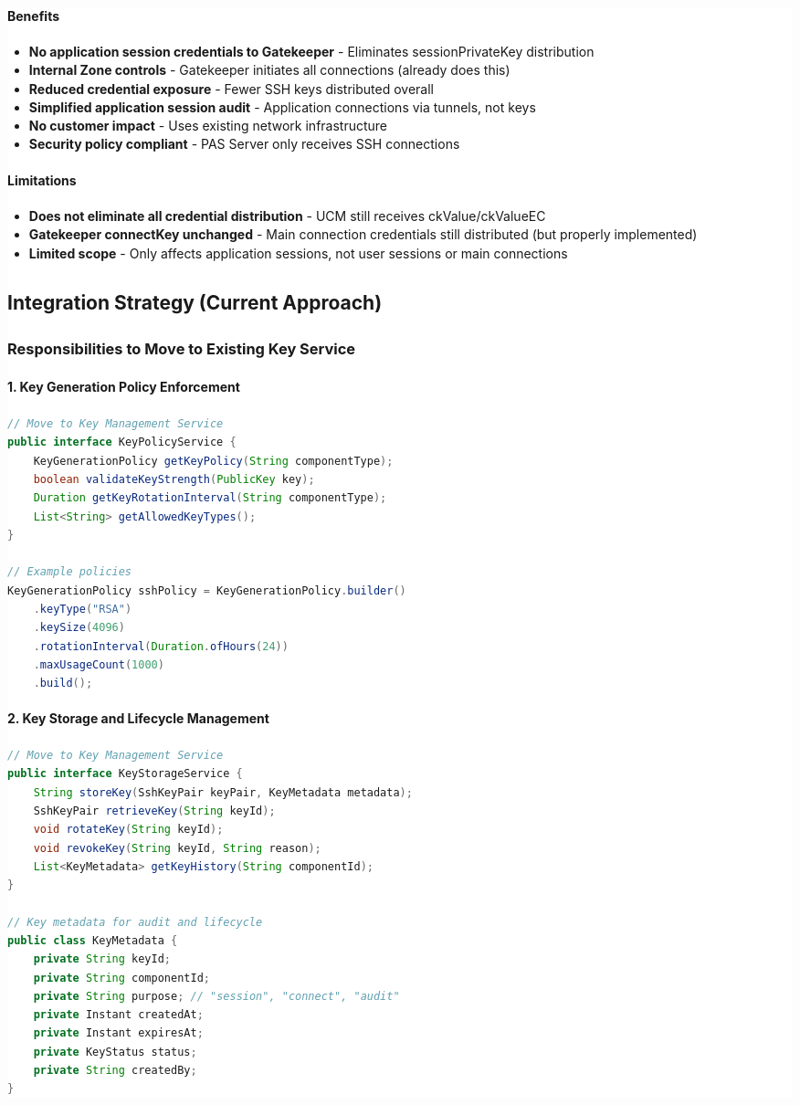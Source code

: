 
#### Benefits
- **No application session credentials to Gatekeeper** - Eliminates sessionPrivateKey distribution
- **Internal Zone controls** - Gatekeeper initiates all connections (already does this)
- **Reduced credential exposure** - Fewer SSH keys distributed overall
- **Simplified application session audit** - Application connections via tunnels, not keys
- **No customer impact** - Uses existing network infrastructure
- **Security policy compliant** - PAS Server only receives SSH connections

#### Limitations
- **Does not eliminate all credential distribution** - UCM still receives ckValue/ckValueEC
- **Gatekeeper connectKey unchanged** - Main connection credentials still distributed (but properly implemented)
- **Limited scope** - Only affects application sessions, not user sessions or main connections

## Integration Strategy (Current Approach)

### Responsibilities to Move to Existing Key Service

#### 1. Key Generation Policy Enforcement
```java
// Move to Key Management Service
public interface KeyPolicyService {
    KeyGenerationPolicy getKeyPolicy(String componentType);
    boolean validateKeyStrength(PublicKey key);
    Duration getKeyRotationInterval(String componentType);
    List<String> getAllowedKeyTypes();
}

// Example policies
KeyGenerationPolicy sshPolicy = KeyGenerationPolicy.builder()
    .keyType("RSA")
    .keySize(4096)
    .rotationInterval(Duration.ofHours(24))
    .maxUsageCount(1000)
    .build();
```

#### 2. Key Storage and Lifecycle Management
```java
// Move to Key Management Service
public interface KeyStorageService {
    String storeKey(SshKeyPair keyPair, KeyMetadata metadata);
    SshKeyPair retrieveKey(String keyId);
    void rotateKey(String keyId);
    void revokeKey(String keyId, String reason);
    List<KeyMetadata> getKeyHistory(String componentId);
}

// Key metadata for audit and lifecycle
public class KeyMetadata {
    private String keyId;
    private String componentId;
    private String purpose; // "session", "connect", "audit"
    private Instant createdAt;
    private Instant expiresAt;
    private KeyStatus status;
    private String createdBy;
}
```
